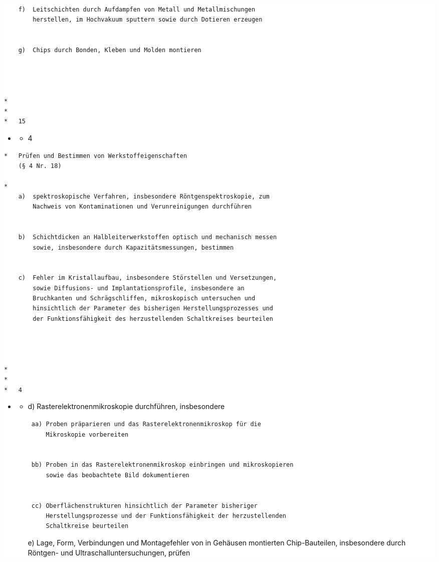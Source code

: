 
        f)  Leitschichten durch Aufdampfen von Metall und Metallmischungen
            herstellen, im Hochvakuum sputtern sowie durch Dotieren erzeugen


        g)  Chips durch Bonden, Kleben und Molden montieren




    *
    *
    *   15


*    *   4

    *   Prüfen und Bestimmen von Werkstoffeigenschaften
        (§ 4 Nr. 18)

    *
        a)  spektroskopische Verfahren, insbesondere Röntgenspektroskopie, zum
            Nachweis von Kontaminationen und Verunreinigungen durchführen


        b)  Schichtdicken an Halbleiterwerkstoffen optisch und mechanisch messen
            sowie, insbesondere durch Kapazitätsmessungen, bestimmen


        c)  Fehler im Kristallaufbau, insbesondere Störstellen und Versetzungen,
            sowie Diffusions- und Implantationsprofile, insbesondere an
            Bruchkanten und Schrägschliffen, mikroskopisch untersuchen und
            hinsichtlich der Parameter des bisherigen Herstellungsprozesses und
            der Funktionsfähigkeit des herzustellenden Schaltkreises beurteilen




    *
    *
    *   4


*    *
        d)  Rasterelektronenmikroskopie durchführen, insbesondere

            aa) Proben präparieren und das Rasterelektronenmikroskop für die
                Mikroskopie vorbereiten


            bb) Proben in das Rasterelektronenmikroskop einbringen und mikroskopieren
                sowie das beobachtete Bild dokumentieren


            cc) Oberflächenstrukturen hinsichtlich der Parameter bisheriger
                Herstellungsprozesse und der Funktionsfähigkeit der herzustellenden
                Schaltkreise beurteilen





        e)  Lage, Form, Verbindungen und Montagefehler von in Gehäusen montierten
            Chip-Bauteilen, insbesondere durch Röntgen- und
            Ultraschalluntersuchungen, prüfen
